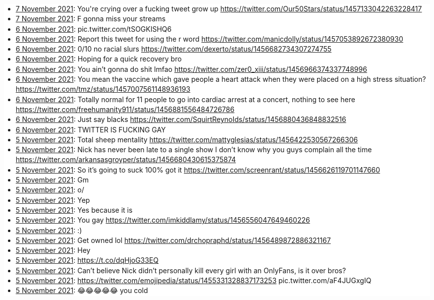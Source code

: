 * [ 7 November 2021](https://web.archive.org/web/20211107001940/https://twitter.com/CoolInHeaven1/status/1457136688367611912): You're crying over a fucking tweet grow up https://twitter.com/Our50Stars/status/1457133042263228417 
* [ 7 November 2021](https://web.archive.org/web/20211107001850/https://twitter.com/CoolInHeaven1/status/1457136318744514560): F gonna miss your streams 
* [ 6 November 2021](https://web.archive.org/web/20211106230813/https://twitter.com/CoolInHeaven1/status/1457109654379679752): pic.twitter.com/tSOGKISHQ6 
* [ 6 November 2021](https://web.archive.org/web/20211106201058/https://twitter.com/CoolInHeaven1/status/1457058569753354245): Report this tweet for using the r word https://twitter.com/manicdolly/status/1457053892672380930 
* [ 6 November 2021](https://web.archive.org/web/20211106194004/https://twitter.com/CoolInHeaven1/status/1457048721884123138): 0/10 no racial slurs https://twitter.com/dexerto/status/1456682734307274755 
* [ 6 November 2021](https://web.archive.org/web/20211106192119/https://twitter.com/CoolInHeaven1/status/1457043432896073728): Hoping for a quick recovery bro 
* [ 6 November 2021](https://web.archive.org/web/20211106191626/https://twitter.com/CoolInHeaven1/status/1457042518395215875): You ain’t gonna do shit lmfao https://twitter.com/zer0_xiii/status/1456966374337748996 
* [ 6 November 2021](https://web.archive.org/web/20211106180958/https://twitter.com/CoolInHeaven1/status/1457029827500912640): You mean the vaccine which gave people a heart attack when they were placed on a high stress situation? https://twitter.com/tmz/status/1457007561148936193 
* [ 6 November 2021](https://web.archive.org/web/20211106175536/https://twitter.com/CoolInHeaven1/status/1457027121310834691): Totally normal for 11 people to go into cardiac arrest at a concert, nothing to see here https://twitter.com/freehumanity911/status/1456881556484726786 
* [ 6 November 2021](https://web.archive.org/web/20211106080304/https://twitter.com/CoolInHeaven1/status/1456894818836226049): Just say blacks https://twitter.com/SquirtReynoIds/status/1456880436848832516 
* [ 6 November 2021](https://web.archive.org/web/20211106030957/https://twitter.com/CoolInHeaven1/status/1456821109421133824): TWITTER IS FUCKING GAY 
* [ 5 November 2021](https://web.archive.org/web/20211105211431/https://twitter.com/CoolInHeaven1/status/1456715647455580163): Total sheep mentality https://twitter.com/mattyglesias/status/1456422530567266306 
* [ 5 November 2021](https://web.archive.org/web/20211105191236/https://twitter.com/CoolInHeaven1/status/1456682980471189513): Nick has never been late to a single show I don’t know why you guys complain all the time https://twitter.com/arkansasgroyper/status/1456680430615375874 
* [ 5 November 2021](https://web.archive.org/web/20211105173326/https://twitter.com/CoolInHeaven1/status/1456657316481228801): So it’s going to suck 100% got it https://twitter.com/screenrant/status/1456626119701147660 
* [ 5 November 2021](https://web.archive.org/web/20211105172555/https://twitter.com/CoolInHeaven1/status/1456655249893113864): Gm 
* [ 5 November 2021](https://web.archive.org/web/20211105101246/https://twitter.com/CoolInHeaven1/status/1456565084000501777): o/ 
* [ 5 November 2021](https://web.archive.org/web/20211105100416/https://twitter.com/CoolInHeaven1/status/1456562956016173066): Yep 
* [ 5 November 2021](https://web.archive.org/web/20211105095909/https://twitter.com/CoolInHeaven1/status/1456561675784626177): Yes because it is 
* [ 5 November 2021](https://web.archive.org/web/20211105095753/https://twitter.com/CoolInHeaven1/status/1456561338818379780): You gay https://twitter.com/imkiddlamy/status/1456556047649460226 
* [ 5 November 2021](https://web.archive.org/web/20211105092940/https://twitter.com/CoolInHeaven1/status/1456554289317523460): :) 
* [ 5 November 2021](https://web.archive.org/web/20211105053025/https://twitter.com/CoolInHeaven1/status/1456494069794983971): Get owned lol https://twitter.com/drchopraphd/status/1456489872886321167 
* [ 5 November 2021](https://web.archive.org/web/20211105050003/https://twitter.com/CoolInHeaven1/status/1456486397385363463): Hey 
* [ 5 November 2021](https://web.archive.org/web/20211105043904/https://twitter.com/CoolInHeaven1/status/1456481165666312192): https://t.co/dqHjoG33EQ 
* [ 5 November 2021](https://web.archive.org/web/20211105042918/https://twitter.com/CoolInHeaven1/status/1456478069196312577): Can’t believe Nick didn’t personally kill every girl with an OnlyFans, is it over bros? 
* [ 5 November 2021](https://web.archive.org/web/20211105035006/https://twitter.com/CoolInHeaven1/status/1456465027477745685): https://twitter.com/emojipedia/status/1455331328837173253  pic.twitter.com/aF4JUGxgIQ 
* [ 5 November 2021](https://web.archive.org/web/20211105034614/https://twitter.com/CoolInHeaven1/status/1456463782058864660): 😂😂😂😂😂 you cold 